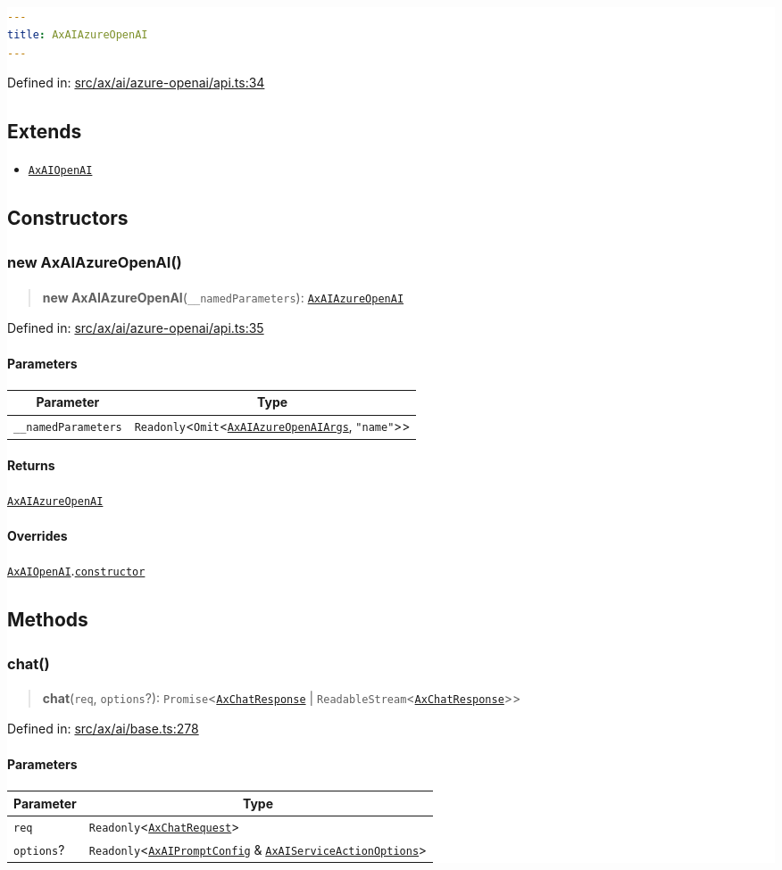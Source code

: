 ```yaml
---
title: AxAIAzureOpenAI
---
```


Defined in: [src/ax/ai/azure-openai/api.ts:34](#apidocs/httpsgithubcomax-llmaxblob3b79ada8d723949fcd8a76c2b6f48cf69d8394f8srcaxaiazure-openaiapitsl34)

## Extends

- [`AxAIOpenAI`](#apidocs/classaxaiopenai)

## Constructors

<a id="Constructors"></a>

### new AxAIAzureOpenAI()

> **new AxAIAzureOpenAI**(`__namedParameters`): [`AxAIAzureOpenAI`](#apidocs/classaxaiazureopenai)

Defined in: [src/ax/ai/azure-openai/api.ts:35](#apidocs/httpsgithubcomax-llmaxblob3b79ada8d723949fcd8a76c2b6f48cf69d8394f8srcaxaiazure-openaiapitsl35)

#### Parameters

| Parameter | Type |
| ------ | ------ |
| `__namedParameters` | `Readonly`\<`Omit`\<[`AxAIAzureOpenAIArgs`](#apidocs/interfaceaxaiazureopenaiargs), `"name"`\>\> |

#### Returns

[`AxAIAzureOpenAI`](#apidocs/classaxaiazureopenai)

#### Overrides

[`AxAIOpenAI`](#apidocs/classaxaiopenai).[`constructor`](#apidocs/classaxaiopenaimdconstructors)

## Methods

<a id="chat"></a>

### chat()

> **chat**(`req`, `options`?): `Promise`\<[`AxChatResponse`](#apidocs/typealiasaxchatresponse) \| `ReadableStream`\<[`AxChatResponse`](#apidocs/typealiasaxchatresponse)\>\>

Defined in: [src/ax/ai/base.ts:278](#apidocs/httpsgithubcomax-llmaxblob3b79ada8d723949fcd8a76c2b6f48cf69d8394f8srcaxaibasetsl278)

#### Parameters

| Parameter | Type |
| ------ | ------ |
| `req` | `Readonly`\<[`AxChatRequest`](#apidocs/typealiasaxchatrequest)\> |
| `options`? | `Readonly`\<[`AxAIPromptConfig`](#apidocs/typealiasaxaipromptconfig) & [`AxAIServiceActionOptions`](#apidocs/typealiasaxaiserviceactionoptions)\> |
